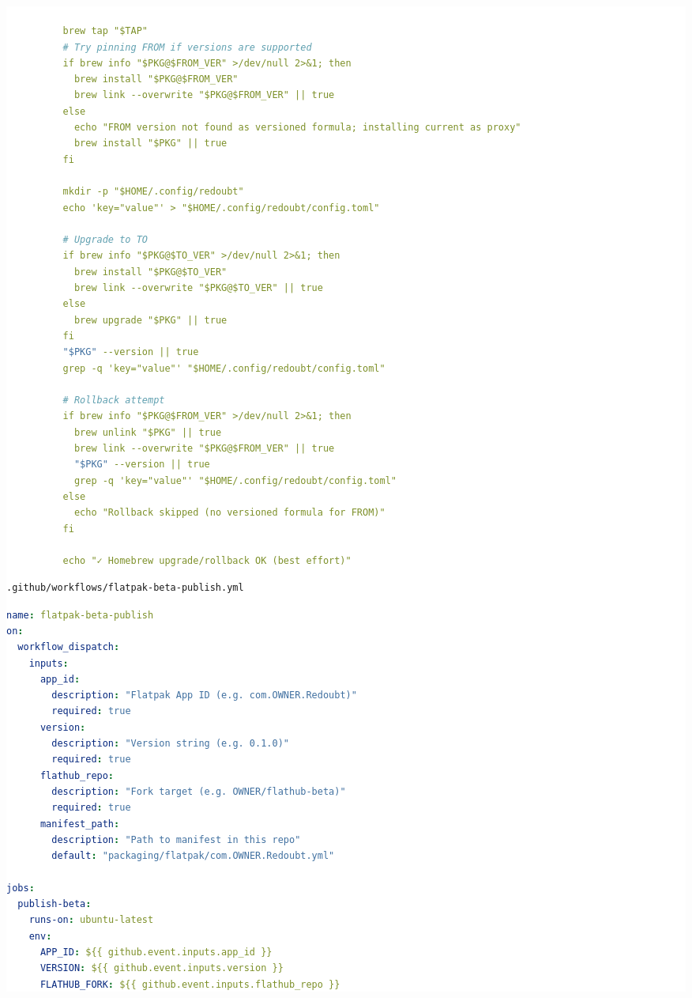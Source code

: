 ```yaml

          brew tap "$TAP"
          # Try pinning FROM if versions are supported
          if brew info "$PKG@$FROM_VER" >/dev/null 2>&1; then
            brew install "$PKG@$FROM_VER"
            brew link --overwrite "$PKG@$FROM_VER" || true
          else
            echo "FROM version not found as versioned formula; installing current as proxy"
            brew install "$PKG" || true
          fi

          mkdir -p "$HOME/.config/redoubt"
          echo 'key="value"' > "$HOME/.config/redoubt/config.toml"

          # Upgrade to TO
          if brew info "$PKG@$TO_VER" >/dev/null 2>&1; then
            brew install "$PKG@$TO_VER"
            brew link --overwrite "$PKG@$TO_VER" || true
          else
            brew upgrade "$PKG" || true
          fi
          "$PKG" --version || true
          grep -q 'key="value"' "$HOME/.config/redoubt/config.toml"

          # Rollback attempt
          if brew info "$PKG@$FROM_VER" >/dev/null 2>&1; then
            brew unlink "$PKG" || true
            brew link --overwrite "$PKG@$FROM_VER" || true
            "$PKG" --version || true
            grep -q 'key="value"' "$HOME/.config/redoubt/config.toml"
          else
            echo "Rollback skipped (no versioned formula for FROM)"
          fi

          echo "✓ Homebrew upgrade/rollback OK (best effort)"
```

`.github/workflows/flatpak-beta-publish.yml`

```yaml
name: flatpak-beta-publish
on:
  workflow_dispatch:
    inputs:
      app_id:
        description: "Flatpak App ID (e.g. com.OWNER.Redoubt)"
        required: true
      version:
        description: "Version string (e.g. 0.1.0)"
        required: true
      flathub_repo:
        description: "Fork target (e.g. OWNER/flathub-beta)"
        required: true
      manifest_path:
        description: "Path to manifest in this repo"
        default: "packaging/flatpak/com.OWNER.Redoubt.yml"

jobs:
  publish-beta:
    runs-on: ubuntu-latest
    env:
      APP_ID: ${{ github.event.inputs.app_id }}
      VERSION: ${{ github.event.inputs.version }}
      FLATHUB_FORK: ${{ github.event.inputs.flathub_repo }}
```